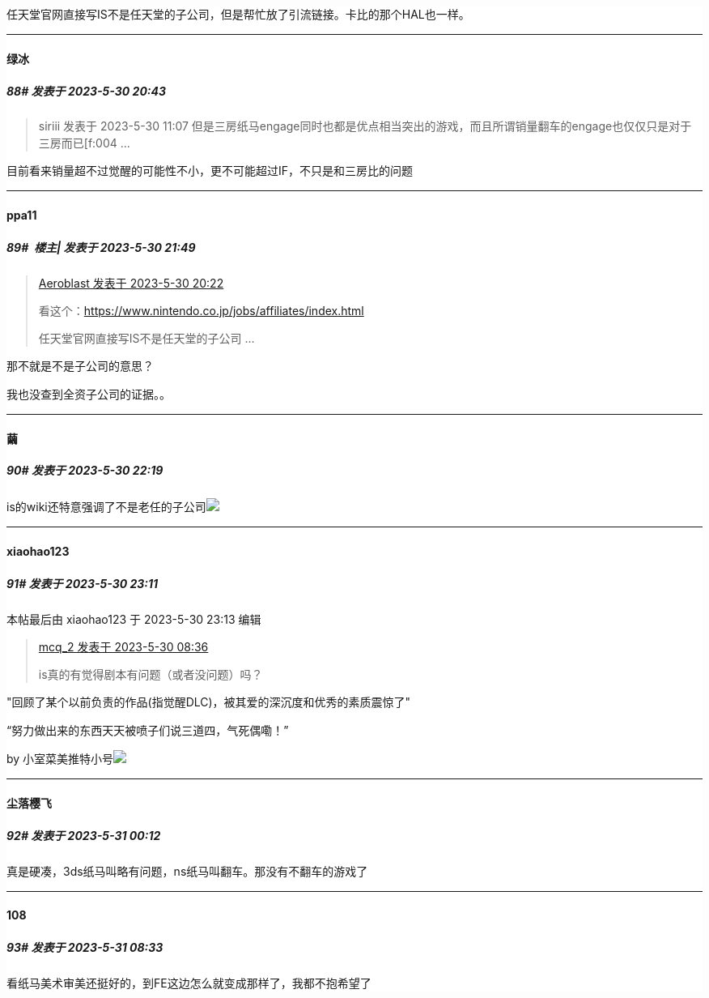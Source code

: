 任天堂官网直接写IS不是任天堂的子公司，但是帮忙放了引流链接。卡比的那个HAL也一样。


*****

####  绿冰  
##### 88#       发表于 2023-5-30 20:43

<blockquote>siriii 发表于 2023-5-30 11:07
但是三房纸马engage同时也都是优点相当突出的游戏，而且所谓销量翻车的engage也仅仅只是对于三房而已[f:004 ...</blockquote>
目前看来销量超不过觉醒的可能性不小，更不可能超过IF，不只是和三房比的问题


*****

####  ppa11  
##### 89#         楼主| 发表于 2023-5-30 21:49

<blockquote><a href="httphttps://bbs.saraba1st.com/2b/forum.php?mod=redirect&amp;goto=findpost&amp;pid=61055716&amp;ptid=2137414" target="_blank">Aeroblast 发表于 2023-5-30 20:22</a>

看这个：https://www.nintendo.co.jp/jobs/affiliates/index.html

任天堂官网直接写IS不是任天堂的子公司 ...</blockquote>
那不就是不是子公司的意思？

我也没查到全资子公司的证据。。


*****

####  繭  
##### 90#       发表于 2023-5-30 22:19

is的wiki还特意强调了不是老任的子公司<img src="https://static.saraba1st.com/image/smiley/face2017/068.png" referrerpolicy="no-referrer">


*****

####  xiaohao123  
##### 91#       发表于 2023-5-30 23:11

 本帖最后由 xiaohao123 于 2023-5-30 23:13 编辑 
<blockquote><a href="httphttps://bbs.saraba1st.com/2b/forum.php?mod=redirect&amp;goto=findpost&amp;pid=61046704&amp;ptid=2137414" target="_blank">mcq_2 发表于 2023-5-30 08:36</a>

is真的有觉得剧本有问题（或者没问题）吗？</blockquote>
"回顾了某个以前负责的作品(指觉醒DLC)，被其爱的深沉度和优秀的素质震惊了"

“努力做出来的东西天天被喷子们说三道四，气死偶嘞！”

by 小室菜美推特小号<img src="https://static.saraba1st.com/image/smiley/face2017/057.png" referrerpolicy="no-referrer">


*****

####  尘落樱飞  
##### 92#       发表于 2023-5-31 00:12

真是硬凑，3ds纸马叫略有问题，ns纸马叫翻车。那没有不翻车的游戏了


*****

####  108  
##### 93#       发表于 2023-5-31 08:33

看纸马美术审美还挺好的，到FE这边怎么就变成那样了，我都不抱希望了

